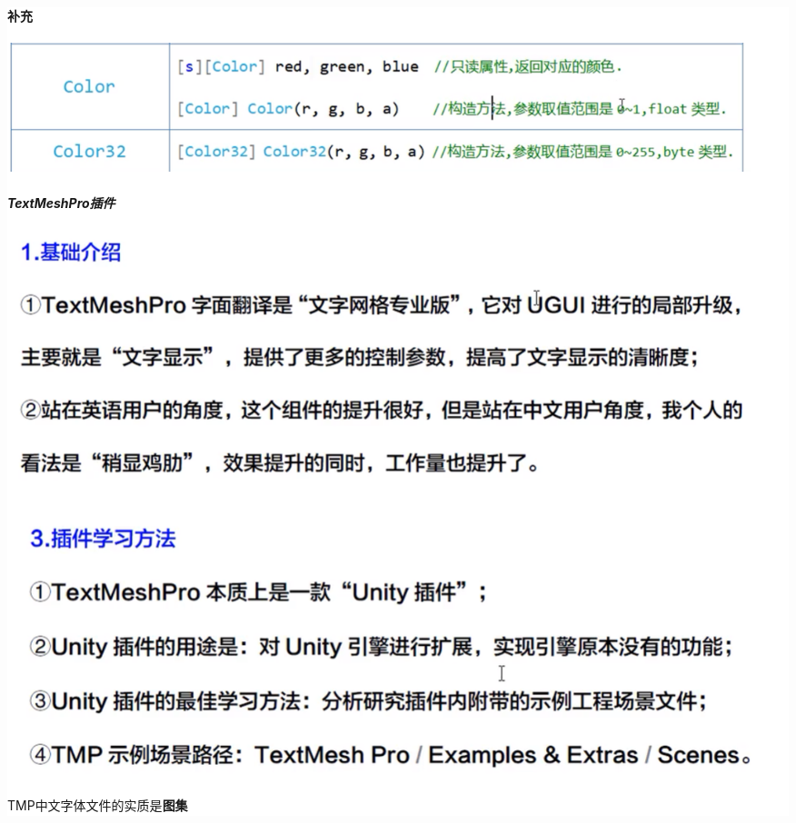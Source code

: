 #### 补充

<img src="Unity入门-二/image-20230526164636319.png" alt="image-20230526164636319" style="zoom:80%;" />

##### TextMeshPro插件

<img src="Unity入门-二/image-20230526164203169.png" alt="image-20230526164203169" style="zoom:80%;" />

![image-20230526164441402](Unity入门-二/image-20230526164441402.png)



TMP中文字体文件的实质是**图集**


